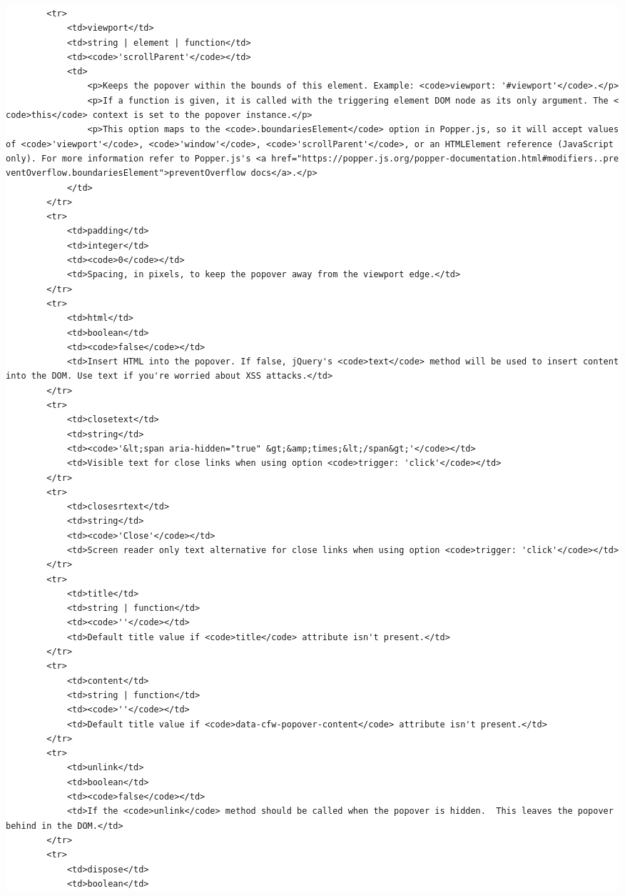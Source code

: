             <tr>
                <td>viewport</td>
                <td>string | element | function</td>
                <td><code>'scrollParent'</code></td>
                <td>
                    <p>Keeps the popover within the bounds of this element. Example: <code>viewport: '#viewport'</code>.</p>
                    <p>If a function is given, it is called with the triggering element DOM node as its only argument. The <code>this</code> context is set to the popover instance.</p>
                    <p>This option maps to the <code>.boundariesElement</code> option in Popper.js, so it will accept values of <code>'viewport'</code>, <code>'window'</code>, <code>'scrollParent'</code>, or an HTMLElement reference (JavaScript only). For more information refer to Popper.js's <a href="https://popper.js.org/popper-documentation.html#modifiers..preventOverflow.boundariesElement">preventOverflow docs</a>.</p>
                </td>
            </tr>
            <tr>
                <td>padding</td>
                <td>integer</td>
                <td><code>0</code></td>
                <td>Spacing, in pixels, to keep the popover away from the viewport edge.</td>
            </tr>
            <tr>
                <td>html</td>
                <td>boolean</td>
                <td><code>false</code></td>
                <td>Insert HTML into the popover. If false, jQuery's <code>text</code> method will be used to insert content into the DOM. Use text if you're worried about XSS attacks.</td>
            </tr>
            <tr>
                <td>closetext</td>
                <td>string</td>
                <td><code>'&lt;span aria-hidden="true" &gt;&amp;times;&lt;/span&gt;'</code></td>
                <td>Visible text for close links when using option <code>trigger: 'click'</code></td>
            </tr>
            <tr>
                <td>closesrtext</td>
                <td>string</td>
                <td><code>'Close'</code></td>
                <td>Screen reader only text alternative for close links when using option <code>trigger: 'click'</code></td>
            </tr>
            <tr>
                <td>title</td>
                <td>string | function</td>
                <td><code>''</code></td>
                <td>Default title value if <code>title</code> attribute isn't present.</td>
            </tr>
            <tr>
                <td>content</td>
                <td>string | function</td>
                <td><code>''</code></td>
                <td>Default title value if <code>data-cfw-popover-content</code> attribute isn't present.</td>
            </tr>
            <tr>
                <td>unlink</td>
                <td>boolean</td>
                <td><code>false</code></td>
                <td>If the <code>unlink</code> method should be called when the popover is hidden.  This leaves the popover behind in the DOM.</td>
            </tr>
            <tr>
                <td>dispose</td>
                <td>boolean</td>